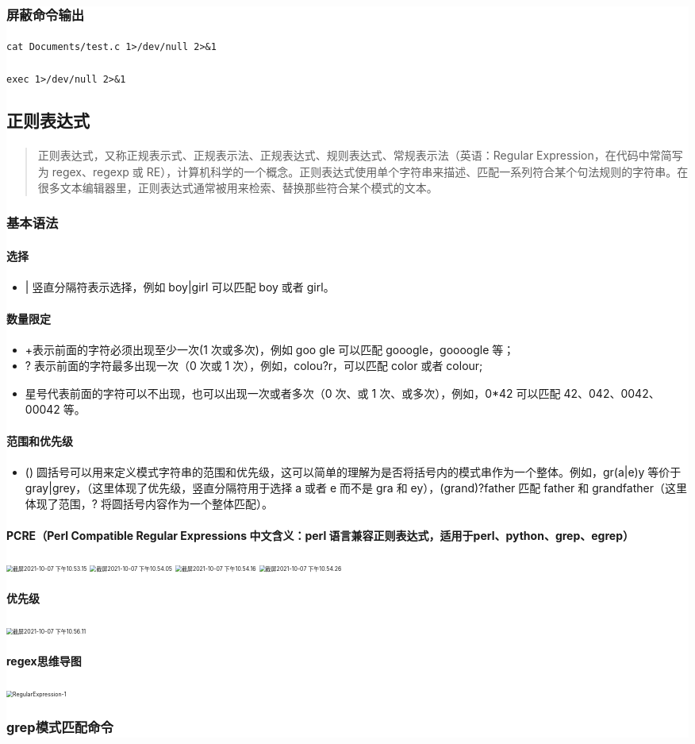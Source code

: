 ### 屏蔽命令输出

```
cat Documents/test.c 1>/dev/null 2>&1

exec 1>/dev/null 2>&1
```



## 正则表达式

> 正则表达式，又称正规表示式、正规表示法、正规表达式、规则表达式、常规表示法（英语：Regular Expression，在代码中常简写为 regex、regexp 或 RE），计算机科学的一个概念。正则表达式使用单个字符串来描述、匹配一系列符合某个句法规则的字符串。在很多文本编辑器里，正则表达式通常被用来检索、替换那些符合某个模式的文本。

### 基本语法

#### 选择

- | 竖直分隔符表示选择，例如 boy|girl 可以匹配 boy 或者 girl。

#### 数量限定

- +表示前面的字符必须出现至少一次(1 次或多次)，例如 goo gle 可以匹配 gooogle，goooogle 等；
- ? 表示前面的字符最多出现一次（0 次或 1 次），例如，colou?r，可以匹配 color 或者 colour;

* 星号代表前面的字符可以不出现，也可以出现一次或者多次（0 次、或 1 次、或多次），例如，0*42 可以匹配 42、042、0042、00042 等。

#### 范围和优先级

- () 圆括号可以用来定义模式字符串的范围和优先级，这可以简单的理解为是否将括号内的模式串作为一个整体。例如，gr(a|e)y 等价于 gray|grey，（这里体现了优先级，竖直分隔符用于选择 a 或者 e 而不是 gra 和 ey），(grand)?father 匹配 father 和 grandfather（这里体现了范围，? 将圆括号内容作为一个整体匹配）。

#### PCRE（Perl Compatible Regular Expressions 中文含义：perl 语言兼容正则表达式，适用于perl、python、grep、egrep）

<img src="http://kylinhub.oss-cn-shanghai.aliyuncs.com/2021-10-07-145335.png" alt="截屏2021-10-07 下午10.53.15" style="zoom:50%;" />

<img src="http://kylinhub.oss-cn-shanghai.aliyuncs.com/2021-10-07-145435.png" alt="截屏2021-10-07 下午10.54.05" style="zoom:50%;" />

<img src="http://kylinhub.oss-cn-shanghai.aliyuncs.com/2021-10-07-145459.png" alt="截屏2021-10-07 下午10.54.16" style="zoom:50%;" />

<img src="http://kylinhub.oss-cn-shanghai.aliyuncs.com/2021-10-07-145529.png" alt="截屏2021-10-07 下午10.54.26" style="zoom:50%;" />

#### 优先级

<img src="http://kylinhub.oss-cn-shanghai.aliyuncs.com/2021-10-07-145618.png" alt="截屏2021-10-07 下午10.56.11" style="zoom:50%;" />

#### regex思维导图

<img src="http://kylinhub.oss-cn-shanghai.aliyuncs.com/2021-10-07-145658.png" alt="RegularExpression-1" style="zoom:50%;" />

### grep模式匹配命令
